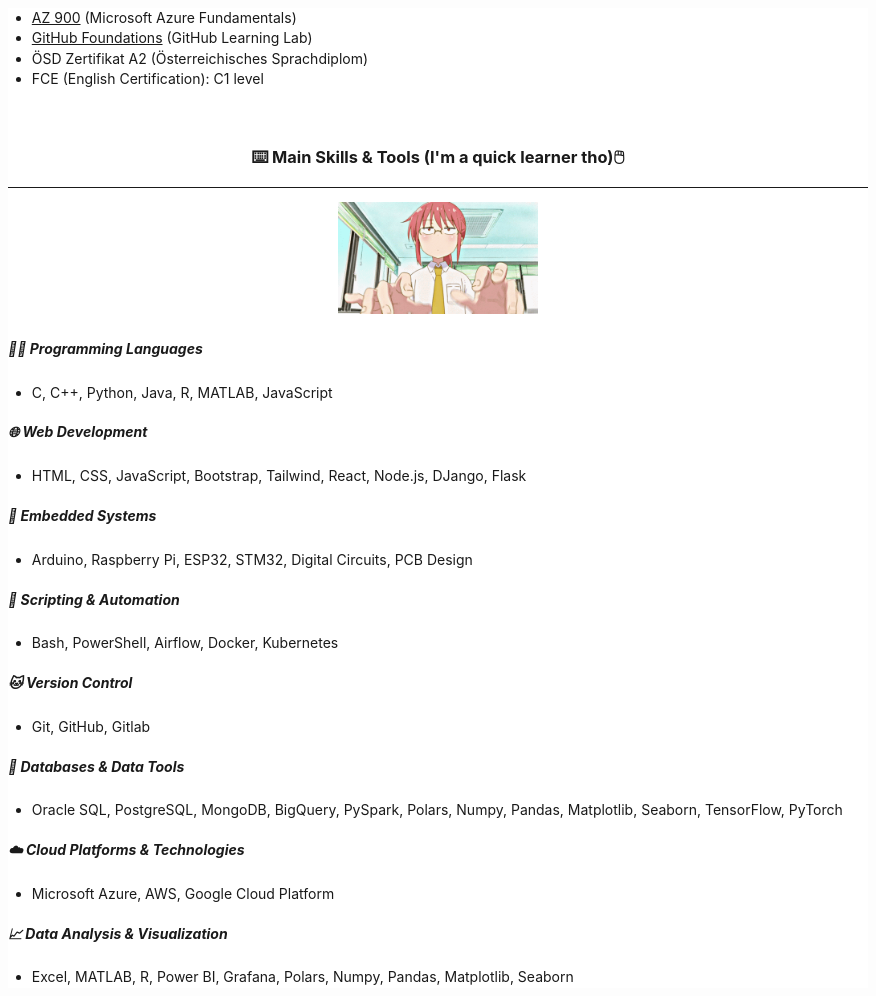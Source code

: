 * [AZ 900](https://www.credly.com/badges/f770b36d-fab4-4241-bce6-14bf0c4c92b4/public_url) (Microsoft Azure Fundamentals)  
* [GitHub Foundations](https://www.credly.com/badges/925c2d0e-519c-4a48-be25-63ef53b9b8ea/linked_in_profile) (GitHub Learning Lab)
* ÖSD Zertifikat A2 (Österreichisches Sprachdiplom)
* FCE (English Certification): C1 level  

<br>

<h3 align="center">⌨️ Main Skills & Tools (I'm a quick learner tho)🖱️</h3>
<hr>

<p align="center">
    <img alt="kobayashi-coding-gif" width="200px" src="media/kobayashi-coding.gif" />
</p>

##### 🧑‍💻 Programming Languages
- C, C++, Python, Java, R, MATLAB, JavaScript

##### 🌐 Web Development  
- HTML, CSS, JavaScript, Bootstrap, Tailwind, React, Node.js, DJango, Flask

##### 🤖 Embedded Systems  
- Arduino, Raspberry Pi, ESP32, STM32, Digital Circuits, PCB Design

##### 📜 Scripting & Automation  
- Bash, PowerShell, Airflow, Docker, Kubernetes

##### 🐱 Version Control  
- Git, GitHub, Gitlab

##### 📔 Databases & Data Tools  
- Oracle SQL, PostgreSQL, MongoDB, BigQuery, PySpark, Polars, Numpy, Pandas, Matplotlib, Seaborn, TensorFlow, PyTorch

##### ☁️ Cloud Platforms & Technologies  
- Microsoft Azure, AWS, Google Cloud Platform  

##### 📈 Data Analysis & Visualization  
- Excel, MATLAB, R, Power BI, Grafana, Polars, Numpy, Pandas, Matplotlib, Seaborn
